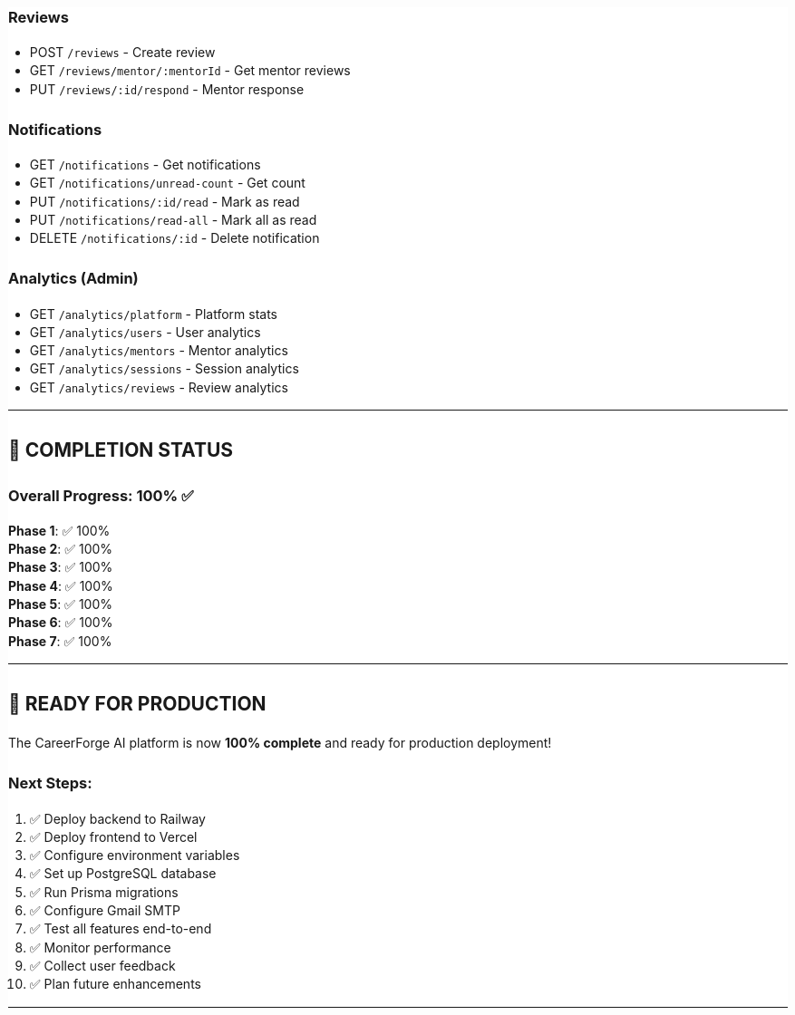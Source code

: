 ### Reviews
- POST `/reviews` - Create review
- GET `/reviews/mentor/:mentorId` - Get mentor reviews
- PUT `/reviews/:id/respond` - Mentor response

### Notifications
- GET `/notifications` - Get notifications
- GET `/notifications/unread-count` - Get count
- PUT `/notifications/:id/read` - Mark as read
- PUT `/notifications/read-all` - Mark all as read
- DELETE `/notifications/:id` - Delete notification

### Analytics (Admin)
- GET `/analytics/platform` - Platform stats
- GET `/analytics/users` - User analytics
- GET `/analytics/mentors` - Mentor analytics
- GET `/analytics/sessions` - Session analytics
- GET `/analytics/reviews` - Review analytics

---

## 🎉 COMPLETION STATUS

### Overall Progress: **100%** ✅

**Phase 1**: ✅ 100%  
**Phase 2**: ✅ 100%  
**Phase 3**: ✅ 100%  
**Phase 4**: ✅ 100%  
**Phase 5**: ✅ 100%  
**Phase 6**: ✅ 100%  
**Phase 7**: ✅ 100%

---

## 🚀 READY FOR PRODUCTION

The CareerForge AI platform is now **100% complete** and ready for production deployment!

### Next Steps:
1. ✅ Deploy backend to Railway
2. ✅ Deploy frontend to Vercel
3. ✅ Configure environment variables
4. ✅ Set up PostgreSQL database
5. ✅ Run Prisma migrations
6. ✅ Configure Gmail SMTP
7. ✅ Test all features end-to-end
8. ✅ Monitor performance
9. ✅ Collect user feedback
10. ✅ Plan future enhancements

---